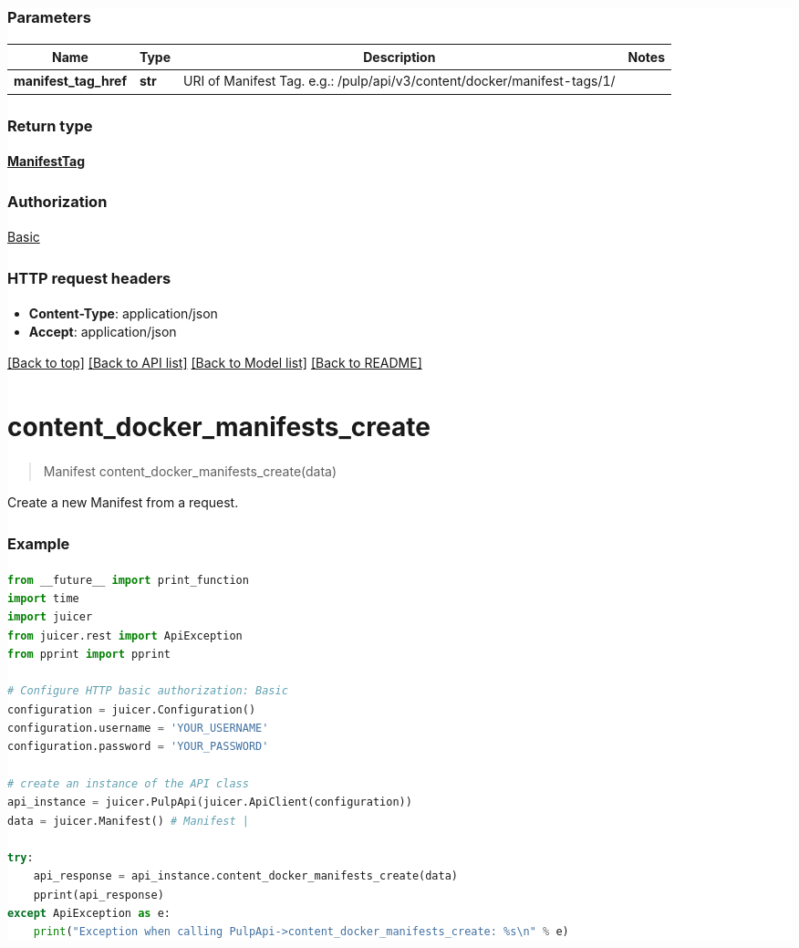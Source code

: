 ### Parameters

Name | Type | Description  | Notes
------------- | ------------- | ------------- | -------------
 **manifest_tag_href** | **str**| URI of Manifest Tag. e.g.: /pulp/api/v3/content/docker/manifest-tags/1/ | 

### Return type

[**ManifestTag**](ManifestTag.md)

### Authorization

[Basic](../README.md#Basic)

### HTTP request headers

 - **Content-Type**: application/json
 - **Accept**: application/json

[[Back to top]](#) [[Back to API list]](../README.md#documentation-for-api-endpoints) [[Back to Model list]](../README.md#documentation-for-models) [[Back to README]](../README.md)

# **content_docker_manifests_create**
> Manifest content_docker_manifests_create(data)



Create a new Manifest from a request.

### Example
```python
from __future__ import print_function
import time
import juicer
from juicer.rest import ApiException
from pprint import pprint

# Configure HTTP basic authorization: Basic
configuration = juicer.Configuration()
configuration.username = 'YOUR_USERNAME'
configuration.password = 'YOUR_PASSWORD'

# create an instance of the API class
api_instance = juicer.PulpApi(juicer.ApiClient(configuration))
data = juicer.Manifest() # Manifest | 

try:
    api_response = api_instance.content_docker_manifests_create(data)
    pprint(api_response)
except ApiException as e:
    print("Exception when calling PulpApi->content_docker_manifests_create: %s\n" % e)
```
